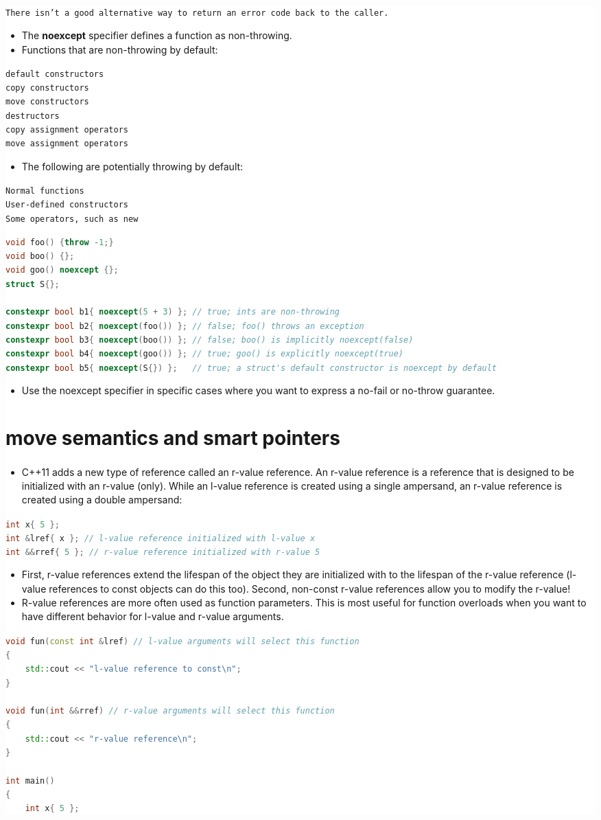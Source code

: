 ```markdown
There isn’t a good alternative way to return an error code back to the caller.
```
- The **noexcept** specifier defines a function as non-throwing.
- Functions that are non-throwing by default:
```
default constructors
copy constructors
move constructors
destructors
copy assignment operators
move assignment operators
```
- The following are potentially throwing by default:
```markdown
Normal functions
User-defined constructors
Some operators, such as new
```
```cpp
void foo() {throw -1;}
void boo() {};
void goo() noexcept {};
struct S{};
 
constexpr bool b1{ noexcept(5 + 3) }; // true; ints are non-throwing
constexpr bool b2{ noexcept(foo()) }; // false; foo() throws an exception
constexpr bool b3{ noexcept(boo()) }; // false; boo() is implicitly noexcept(false)
constexpr bool b4{ noexcept(goo()) }; // true; goo() is explicitly noexcept(true)
constexpr bool b5{ noexcept(S{}) };   // true; a struct's default constructor is noexcept by default
```
- Use the noexcept specifier in specific cases where you want to express a no-fail or no-throw guarantee.




# move semantics and smart pointers
- C++11 adds a new type of reference called an r-value reference. An r-value reference is a reference that is designed to be initialized with an r-value (only). While an l-value reference is created using a single ampersand, an r-value reference is created using a double ampersand:
```cpp
int x{ 5 };
int &lref{ x }; // l-value reference initialized with l-value x
int &&rref{ 5 }; // r-value reference initialized with r-value 5
```
- First, r-value references extend the lifespan of the object they are initialized with to the lifespan of the r-value reference (l-value references to const objects can do this too). Second, non-const r-value references allow you to modify the r-value!
- R-value references are more often used as function parameters. This is most useful for function overloads when you want to have different behavior for l-value and r-value arguments.
```cpp
void fun(const int &lref) // l-value arguments will select this function
{
	std::cout << "l-value reference to const\n";
}
 
void fun(int &&rref) // r-value arguments will select this function
{
	std::cout << "r-value reference\n";
}
 
int main()
{
	int x{ 5 };
```